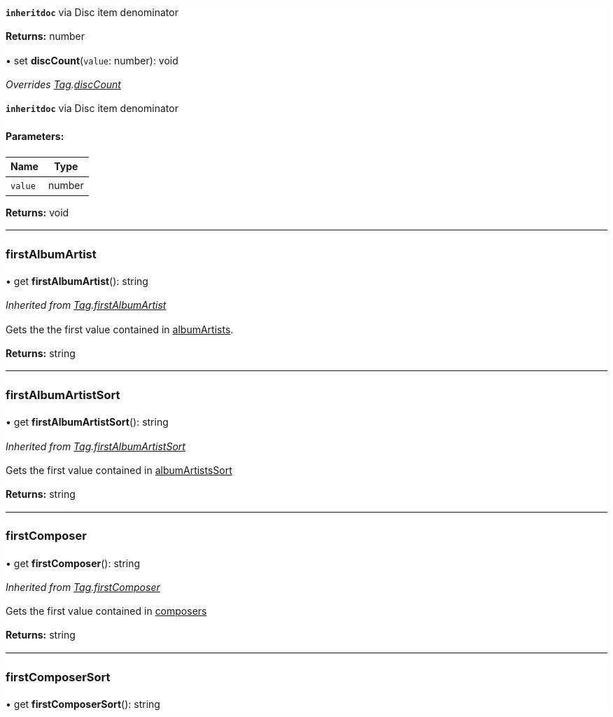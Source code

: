 **`inheritdoc`** via Disc item denominator

**Returns:** number

• set **discCount**(`value`: number): void

*Overrides [Tag](_src_tag_.tag.md).[discCount](_src_tag_.tag.md#disccount)*

**`inheritdoc`** via Disc item denominator

#### Parameters:

Name | Type |
------ | ------ |
`value` | number |

**Returns:** void

___

### firstAlbumArtist

• get **firstAlbumArtist**(): string

*Inherited from [Tag](_src_tag_.tag.md).[firstAlbumArtist](_src_tag_.tag.md#firstalbumartist)*

Gets the the first value contained in [albumArtists](_src_ape_apetag_.apetag.md#albumartists).

**Returns:** string

___

### firstAlbumArtistSort

• get **firstAlbumArtistSort**(): string

*Inherited from [Tag](_src_tag_.tag.md).[firstAlbumArtistSort](_src_tag_.tag.md#firstalbumartistsort)*

Gets the first value contained in [albumArtistsSort](_src_ape_apetag_.apetag.md#albumartistssort)

**Returns:** string

___

### firstComposer

• get **firstComposer**(): string

*Inherited from [Tag](_src_tag_.tag.md).[firstComposer](_src_tag_.tag.md#firstcomposer)*

Gets the first value contained in [composers](_src_ape_apetag_.apetag.md#composers)

**Returns:** string

___

### firstComposerSort

• get **firstComposerSort**(): string

